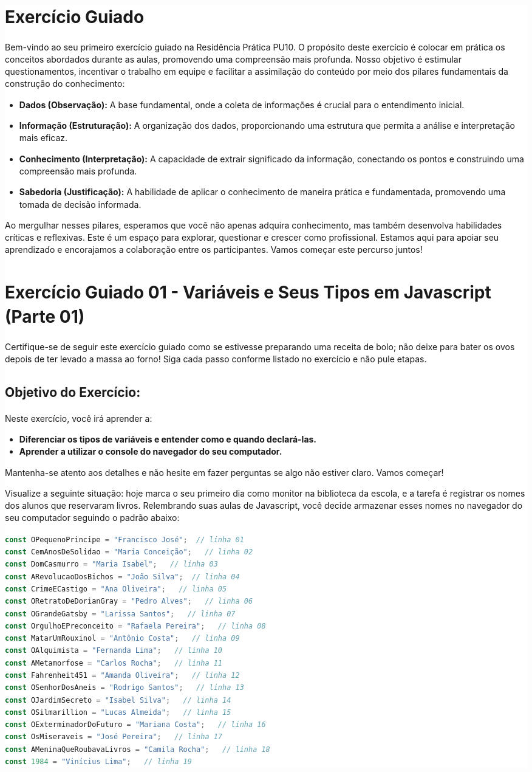 
# Exercício Guiado

Bem-vindo ao seu primeiro exercício guiado na Residência Prática PU10. O propósito deste exercício é colocar em prática os conceitos abordados durante as aulas, promovendo uma compreensão mais profunda. Nosso objetivo é estimular questionamentos, incentivar o trabalho em equipe e facilitar a assimilação do conteúdo por meio dos pilares fundamentais da construção do conhecimento: 

- **Dados (Observação):** A base fundamental, onde a coleta de informações é crucial para o entendimento inicial.

- **Informação (Estruturação):** A organização dos dados, proporcionando uma estrutura que permita a análise e interpretação mais eficaz.

- **Conhecimento (Interpretação):** A capacidade de extrair significado da informação, conectando os pontos e construindo uma compreensão mais profunda.

- **Sabedoria (Justificação):** A habilidade de aplicar o conhecimento de maneira prática e fundamentada, promovendo uma tomada de decisão informada.

Ao mergulhar nesses pilares, esperamos que você não apenas adquira conhecimento, mas também desenvolva habilidades críticas e reflexivas. Este é um espaço para explorar, questionar e crescer como profissional. Estamos aqui para apoiar seu aprendizado e encorajamos a colaboração entre os participantes. Vamos começar este percurso juntos!

# Exercício Guiado 01 - Variáveis e Seus Tipos em Javascript (Parte 01)

Certifique-se de seguir este exercício guiado como se estivesse preparando uma receita de bolo; não deixe para bater os ovos depois de ter levado a massa ao forno! Siga cada passo conforme listado no exercício e não pule etapas.

## Objetivo do Exercício:

Neste exercício, você irá aprender a:

- **Diferenciar os tipos de variáveis e entender como e quando declará-las.**
- **Aprender a utilizar o console do navegador do seu computador.**

Mantenha-se atento aos detalhes e não hesite em fazer perguntas se algo não estiver claro. Vamos começar!

Visualize a seguinte situação: hoje marca o seu primeiro dia como monitor na biblioteca da escola, e a tarefa é registrar os nomes dos alunos que reservaram livros. Relembrando suas aulas de Javascript, você decide armazenar esses nomes no navegador do seu computador seguindo o padrão abaixo:

```javascript
const OPequenoPrincipe = "Francisco José";  // linha 01
const CemAnosDeSolidao = "Maria Conceição";   // linha 02
const DomCasmurro = "Maria Isabel";   // linha 03
const ARevolucaoDosBichos = "João Silva";  // linha 04
const CrimeECastigo = "Ana Oliveira";   // linha 05
const ORetratoDeDorianGray = "Pedro Alves";   // linha 06
const OGrandeGatsby = "Larissa Santos";   // linha 07
const OrgulhoEPreconceito = "Rafaela Pereira";   // linha 08
const MatarUmRouxinol = "Antônio Costa";   // linha 09
const OAlquimista = "Fernanda Lima";   // linha 10
const AMetamorfose = "Carlos Rocha";   // linha 11
const Fahrenheit451 = "Amanda Oliveira";   // linha 12
const OSenhorDosAneis = "Rodrigo Santos";   // linha 13
const OJardimSecreto = "Isabel Silva";   // linha 14
const OSilmarillion = "Lucas Almeida";   // linha 15
const OExterminadorDoFuturo = "Mariana Costa";   // linha 16
const OsMiseraveis = "José Pereira";   // linha 17
const AMeninaQueRoubavaLivros = "Camila Rocha";   // linha 18
const 1984 = "Vinícius Lima";   // linha 19
```